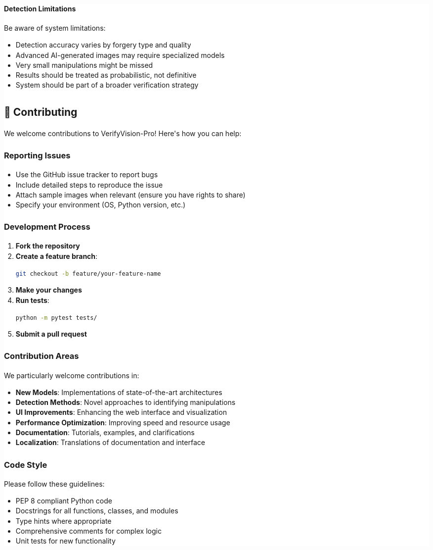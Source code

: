 #### Detection Limitations

Be aware of system limitations:

- Detection accuracy varies by forgery type and quality
- Advanced AI-generated images may require specialized models
- Very small manipulations might be missed
- Results should be treated as probabilistic, not definitive
- System should be part of a broader verification strategy

## 🤝 Contributing <a name="contributing"></a>

We welcome contributions to VerifyVision-Pro! Here's how you can help:

### Reporting Issues

- Use the GitHub issue tracker to report bugs
- Include detailed steps to reproduce the issue
- Attach sample images when relevant (ensure you have rights to share)
- Specify your environment (OS, Python version, etc.)

### Development Process

1. **Fork the repository**
2. **Create a feature branch**:
   ```bash
   git checkout -b feature/your-feature-name
   ```
3. **Make your changes**
4. **Run tests**:
   ```bash
   python -m pytest tests/
   ```
5. **Submit a pull request**

### Contribution Areas

We particularly welcome contributions in:

- **New Models**: Implementations of state-of-the-art architectures
- **Detection Methods**: Novel approaches to identifying manipulations
- **UI Improvements**: Enhancing the web interface and visualization
- **Performance Optimization**: Improving speed and resource usage
- **Documentation**: Tutorials, examples, and clarifications
- **Localization**: Translations of documentation and interface

### Code Style

Please follow these guidelines:

- PEP 8 compliant Python code
- Docstrings for all functions, classes, and modules
- Type hints where appropriate
- Comprehensive comments for complex logic
- Unit tests for new functionality
